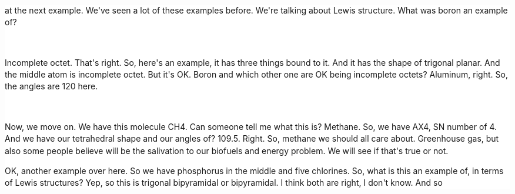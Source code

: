  <span m="875900">at</span> <span m="876000">the</span> <span m="876080">next</span>
  <span m="876430">example.</span> <span m="876890">We've</span> <span m="877030">seen</span>
  <span m="877330">a</span> <span m="877390">lot</span> <span m="877700">of</span>
  <span m="877770">these</span> <span m="877980">examples</span> <span m="878610">before.</span>
  <span m="879950">We're</span> <span m="880140">talking</span> <span m="880540">about</span>
  <span m="880820">Lewis</span> <span m="881120">structure.</span> <span m="882090">What</span>
  <span m="882410">was</span> <span m="882640">boron</span> <span m="883160">an</span>
  <span m="883270">example</span> <span m="883800">of?</span></p><p>&nbsp;</p><p><span
  m="887298">Incomplete</span> <span m="887794">octet.</span> <span m="888670">That's</span>
  <span m="888950">right.</span> <span m="889570">So,</span> <span m="889780">here's</span>
  <span m="890270">an</span> <span m="890340">example,</span> <span m="890930">it</span>
  <span m="891020">has</span> <span m="891250">three</span> <span m="891540">things</span>
  <span m="892470">bound</span> <span m="892870">to</span> <span m="893130">it.</span>
  <span m="894090">And</span> <span m="894480">it</span> <span m="894800">has</span>
  <span m="895180">the</span> <span m="895260">shape</span> <span m="895670">of</span>
  <span m="895780">trigonal</span> <span m="896880">planar.</span> <span m="898560">And</span>
  <span m="899190">the</span> <span m="899290">middle</span> <span m="899590">atom</span>
  <span m="900010">is</span> <span m="900280">incomplete</span> <span m="900990">octet.</span>
  <span m="901670">But</span> <span m="901810">it's</span> <span m="901970">OK.</span>
  <span m="902910">Boron</span> <span m="903410">and</span> <span m="903540">which</span>
  <span m="903770">other</span> <span m="903970">one</span> <span m="904370">are</span>
  <span m="904540">OK</span> <span m="904920">being</span> <span m="905550">incomplete</span>
  <span m="906090">octets?</span> <span m="907540">Aluminum,</span> <span m="908220">right.</span>
  <span m="909900">So,</span> <span m="910280">the</span> <span m="910400">angles</span>
  <span m="910890">are</span> <span m="911030">120</span> <span m="911630">here.</span></p><p>&nbsp;</p><p><span
  m="914740">Now,</span> <span m="915150">we</span> <span m="915270">move</span> <span
  m="915520">on.</span> <span m="915950">We</span> <span m="916140">have</span> <span
  m="916700">this</span> <span m="917020">molecule</span> <span m="917580">CH4.</span>
  <span m="918040">Can</span> <span m="918870">someone</span> <span m="919240">tell</span>
  <span m="919420">me</span> <span m="919520">what</span> <span m="919660">this</span>
  <span m="919860">is?</span> <span m="920880">Methane.</span> <span m="922600">So,</span>
  <span m="922820">we</span> <span m="922960">have</span> <span m="923280">AX4,</span>
  <span m="924550">SN</span> <span m="924980">number</span> <span m="925235">of</span>
  <span m="925490">4.</span> <span m="926400">And</span> <span m="926690">we</span>
  <span m="926850">have</span> <span m="927150">our</span> <span m="927310">tetrahedral</span>
  <span m="928050">shape</span> <span m="928830">and</span> <span m="929030">our</span>
  <span m="929150">angles</span> <span m="929570">of?</span> <span m="931630">109.5.</span>
  <span m="933040">Right.</span> <span m="934180">So,</span> <span m="934410">methane</span>
  <span m="934940">we</span> <span m="935040">should</span> <span m="935190">all</span>
  <span m="935330">care</span> <span m="935620">about.</span> <span m="936290">Greenhouse</span>
  <span m="936860">gas,</span> <span m="937310">but</span> <span m="937440">also</span>
  <span m="937970">some</span> <span m="938160">people</span> <span m="938460">believe</span>
  <span m="938920">will</span> <span m="939090">be</span> <span m="939700">the</span>
  <span m="939950">salivation</span> <span m="940520">to</span> <span m="940790">our</span>
  <span m="941320">biofuels</span> <span m="942060">and</span> <span m="942170">energy</span>
  <span m="942550">problem.</span> <span m="943070">We</span> <span m="943200">will</span>
  <span m="943360">see</span> <span m="943590">if</span> <span m="943730">that's</span>
  <span m="944000">true</span> <span m="944240">or</span> <span m="944320">not.</span></p><p><span
  m="945050">OK,</span> <span m="945930">another</span> <span m="946370">example</span>
  <span m="946910">over</span> <span m="947100">here.</span> <span m="947940">So</span>
  <span m="948110">we</span> <span m="948250">have</span> <span m="948460">phosphorus</span>
  <span m="949190">in</span> <span m="949300">the</span> <span m="949370">middle</span>
  <span m="950050">and</span> <span m="950230">five</span> <span m="950720">chlorines.</span>
  <span m="951950">So,</span> <span m="952170">what</span> <span m="952350">is</span>
  <span m="952560">this</span> <span m="952830">an</span> <span m="952930">example</span>
  <span m="953470">of,</span> <span m="953630">in</span> <span m="953720">terms</span>
  <span m="953990">of</span> <span m="954090">Lewis</span> <span m="954290">structures?</span>
  <span m="956990">Yep,</span> <span m="957460">so</span> <span m="957630">this</span>
  <span m="957840">is</span> <span m="957970">trigonal</span> <span m="959580">bipyramidal</span>
  <span m="960860">or</span> <span m="960950">bipyramidal.</span> <span m="963310">I</span>
  <span m="963410">think</span> <span m="963640">both</span> <span m="963880">are</span>
  <span m="963940">right,</span> <span m="964440">I</span> <span m="964570">don't</span>
  <span m="964720">know.</span> <span m="965900">And</span> <span m="966110">so</span>